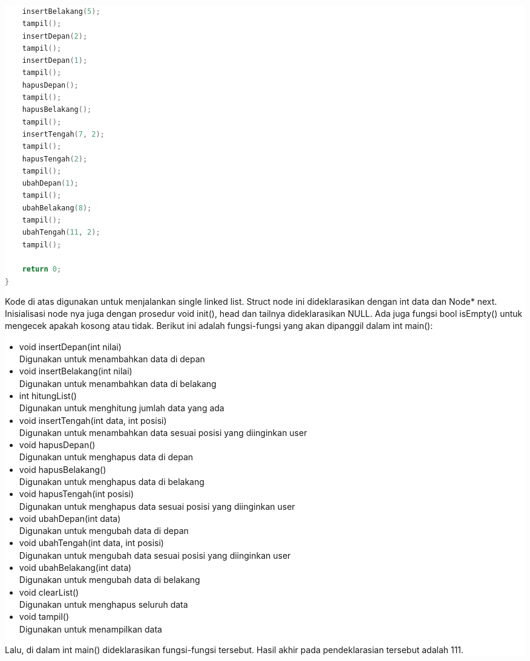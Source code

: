 ```C++
    insertBelakang(5);
    tampil();
    insertDepan(2);
    tampil();
    insertDepan(1);
    tampil();
    hapusDepan();
    tampil();
    hapusBelakang();
    tampil();
    insertTengah(7, 2);
    tampil();
    hapusTengah(2);
    tampil();
    ubahDepan(1);
    tampil();
    ubahBelakang(8);
    tampil();
    ubahTengah(11, 2);
    tampil();

    return 0;
}
```
Kode di atas digunakan untuk menjalankan single linked list. Struct node ini dideklarasikan dengan int data dan Node* next. Inisialisasi node nya juga dengan prosedur void init(), head dan tailnya dideklarasikan NULL. Ada juga fungsi bool isEmpty() untuk mengecek apakah kosong atau tidak. Berikut ini adalah fungsi-fungsi yang akan dipanggil dalam int main():
- void insertDepan(int nilai)</br>
    Digunakan untuk menambahkan data di depan
- void insertBelakang(int nilai)</br>
    Digunakan untuk menambahkan data di belakang
- int hitungList()</br>
    Digunakan untuk menghitung jumlah data yang ada
- void insertTengah(int data, int posisi)</br>
    Digunakan untuk menambahkan data sesuai posisi yang diinginkan user
- void hapusDepan()</br>
    Digunakan untuk menghapus data di depan
- void hapusBelakang()</br>
    Digunakan untuk menghapus data di belakang
- void hapusTengah(int posisi)</br>
    Digunakan untuk menghapus data sesuai posisi yang diinginkan user
- void ubahDepan(int data)</br>
    Digunakan untuk mengubah data di depan
- void ubahTengah(int data, int posisi)</br>
    Digunakan untuk mengubah data sesuai posisi yang diinginkan user
- void ubahBelakang(int data)</br>
    Digunakan untuk mengubah data di belakang
- void clearList()</br>
    Digunakan untuk menghapus seluruh data
- void tampil()</br>
    Digunakan untuk menampilkan data</br>
<p>Lalu, di dalam int main() dideklarasikan fungsi-fungsi tersebut. Hasil akhir pada pendeklarasian tersebut adalah 111.</p>
